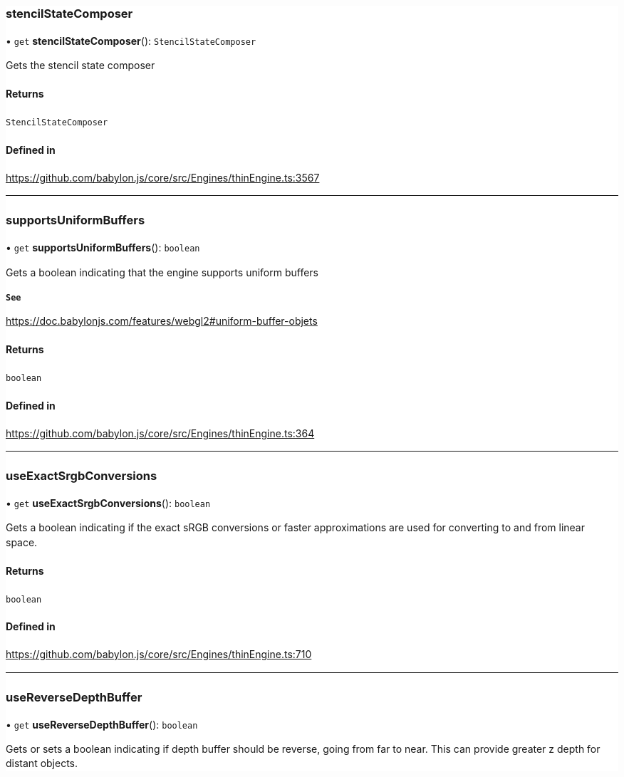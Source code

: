 ### stencilStateComposer

• `get` **stencilStateComposer**(): `StencilStateComposer`

Gets the stencil state composer

#### Returns

`StencilStateComposer`

#### Defined in

https://github.com/babylon.js/core/src/Engines/thinEngine.ts:3567

___

### supportsUniformBuffers

• `get` **supportsUniformBuffers**(): `boolean`

Gets a boolean indicating that the engine supports uniform buffers

**`See`**

https://doc.babylonjs.com/features/webgl2#uniform-buffer-objets

#### Returns

`boolean`

#### Defined in

https://github.com/babylon.js/core/src/Engines/thinEngine.ts:364

___

### useExactSrgbConversions

• `get` **useExactSrgbConversions**(): `boolean`

Gets a boolean indicating if the exact sRGB conversions or faster approximations are used for converting to and from linear space.

#### Returns

`boolean`

#### Defined in

https://github.com/babylon.js/core/src/Engines/thinEngine.ts:710

___

### useReverseDepthBuffer

• `get` **useReverseDepthBuffer**(): `boolean`

Gets or sets a boolean indicating if depth buffer should be reverse, going from far to near.
This can provide greater z depth for distant objects.
